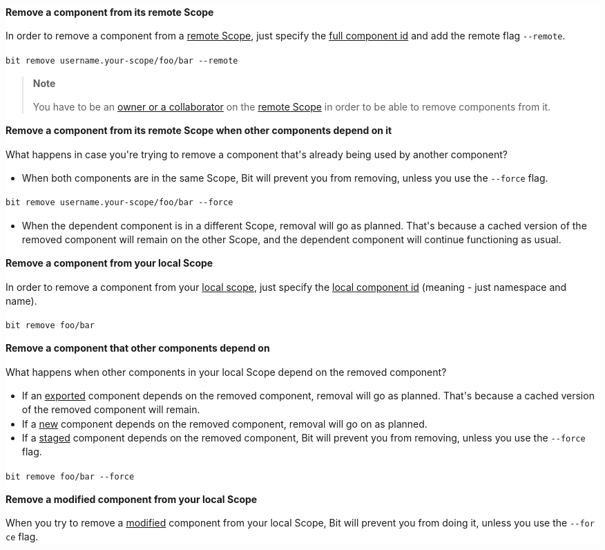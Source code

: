 **Remove a component from its remote Scope**

In order to remove a component from a [remote Scope](/docs/export.html#create-a-remote-scope), just specify the [full component id](/docs/isolating-and-tracking-components.html#automatic-component-id-resolution) and add the remote flag `--remote`.

```shell
bit remove username.your-scope/foo/bar --remote
```

> **Note**
>
> You have to be an [owner or a collaborator](/docs/scopes-on-bitsrc.html#permission-types) on the [remote Scope](/docs/export.html#create-a-remote-scope) in order to be able to remove components from it.

**Remove a component from its remote Scope when other components depend on it**

What happens in case you're trying to remove a component that's already being used by another component?

- When both components are in the same Scope, Bit will prevent you from removing, unless you use the `--force` flag.

```shell
bit remove username.your-scope/foo/bar --force
```

- When the dependent component is in a different Scope, removal will go as planned. That's because a cached version of the removed component will remain on the other Scope, and the dependent component will continue functioning as usual.

**Remove a component from your local Scope**

In order to remove a component from your [local scope](/docs/concepts#scope), just specify the [local component id](/docs/isolating-and-tracking-components.html#automatic-component-id-resolution) (meaning - just namespace and name).

```shell
bit remove foo/bar
```

**Remove a component that other components depend on**

What happens when other components in your local Scope depend on the removed component?

- If an [exported](/docs/apis/cli-all#export) component depends on the removed component, removal will go as planned. That's because a cached version of the removed component will remain.
- If a [new](/docs/workspace#workspace-statuses) component depends on the removed component, removal will go on as planned.
- If a [staged](/docs/workspace#workspace-statuses) component depends on the removed component, Bit will prevent you from removing, unless you use the `--force` flag.

```shell
bit remove foo/bar --force
```

**Remove a modified component from your local Scope**

When you try to remove a [modified](/docs/workspace#workspace-statuses) component from your local Scope, Bit will prevent you from doing it, unless you use the `--force` flag.
